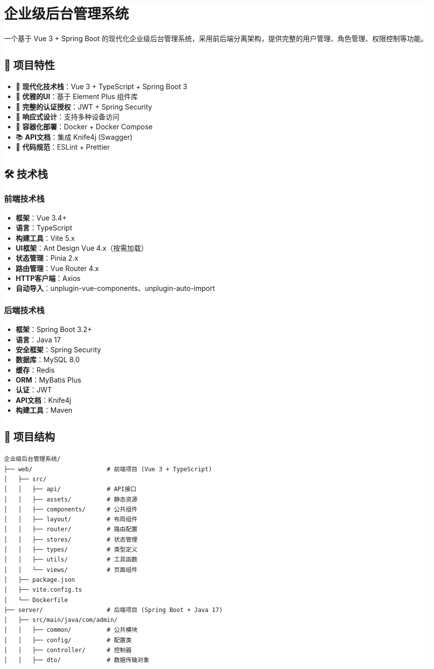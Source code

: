 # 企业级后台管理系统

一个基于 Vue 3 + Spring Boot 的现代化企业级后台管理系统，采用前后端分离架构，提供完整的用户管理、角色管理、权限控制等功能。

## 🚀 项目特性

- 🎯 **现代化技术栈**：Vue 3 + TypeScript + Spring Boot 3
- 🎨 **优雅的UI**：基于 Element Plus 组件库
- 🔐 **完整的认证授权**：JWT + Spring Security
- 📱 **响应式设计**：支持多种设备访问
- 🐳 **容器化部署**：Docker + Docker Compose
- 📚 **API文档**：集成 Knife4j (Swagger)
- 🎪 **代码规范**：ESLint + Prettier

## 🛠️ 技术栈

### 前端技术栈
- **框架**：Vue 3.4+
- **语言**：TypeScript
- **构建工具**：Vite 5.x
- **UI框架**：Ant Design Vue 4.x（按需加载）
- **状态管理**：Pinia 2.x
- **路由管理**：Vue Router 4.x
- **HTTP客户端**：Axios
- **自动导入**：unplugin-vue-components、unplugin-auto-import

### 后端技术栈
- **框架**：Spring Boot 3.2+
- **语言**：Java 17
- **安全框架**：Spring Security
- **数据库**：MySQL 8.0
- **缓存**：Redis
- **ORM**：MyBatis Plus
- **认证**：JWT
- **API文档**：Knife4j
- **构建工具**：Maven

## 📁 项目结构

```
企业级后台管理系统/
├── web/                     # 前端项目 (Vue 3 + TypeScript)
│   ├── src/
│   │   ├── api/             # API接口
│   │   ├── assets/          # 静态资源
│   │   ├── components/      # 公共组件
│   │   ├── layout/          # 布局组件
│   │   ├── router/          # 路由配置
│   │   ├── stores/          # 状态管理
│   │   ├── types/           # 类型定义
│   │   ├── utils/           # 工具函数
│   │   └── views/           # 页面组件
│   ├── package.json
│   ├── vite.config.ts
│   └── Dockerfile
├── server/                  # 后端项目 (Spring Boot + Java 17)
│   ├── src/main/java/com/admin/
│   │   ├── common/          # 公共模块
│   │   ├── config/          # 配置类
│   │   ├── controller/      # 控制器
│   │   ├── dto/             # 数据传输对象
```